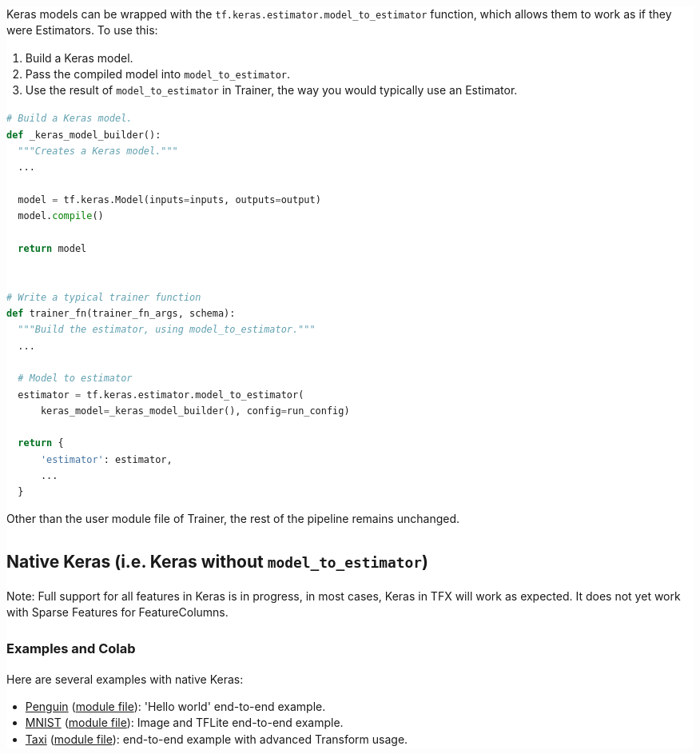 Keras models can be wrapped with the `tf.keras.estimator.model_to_estimator`
function, which allows them to work as if they were Estimators. To use this:

1.  Build a Keras model.
2.  Pass the compiled model into `model_to_estimator`.
3.  Use the result of `model_to_estimator` in Trainer, the way you would
    typically use an Estimator.

```py
# Build a Keras model.
def _keras_model_builder():
  """Creates a Keras model."""
  ...

  model = tf.keras.Model(inputs=inputs, outputs=output)
  model.compile()

  return model


# Write a typical trainer function
def trainer_fn(trainer_fn_args, schema):
  """Build the estimator, using model_to_estimator."""
  ...

  # Model to estimator
  estimator = tf.keras.estimator.model_to_estimator(
      keras_model=_keras_model_builder(), config=run_config)

  return {
      'estimator': estimator,
      ...
  }
```

Other than the user module file of Trainer, the rest of the pipeline remains
unchanged.

## Native Keras (i.e. Keras without `model_to_estimator`)

Note: Full support for all features in Keras is in progress, in most cases,
Keras in TFX will work as expected. It does not yet work with Sparse Features
for FeatureColumns.

### Examples and Colab

Here are several examples with native Keras:

*   [Penguin](https://github.com/tensorflow/tfx/blob/master/tfx/examples/penguin/penguin_pipeline_local.py)
    ([module file](https://github.com/tensorflow/tfx/blob/master/tfx/examples/penguin/penguin_utils.py)):
    'Hello world' end-to-end example.
*   [MNIST](https://github.com/tensorflow/tfx/blob/master/tfx/examples/mnist/mnist_pipeline_native_keras.py)
    ([module file](https://github.com/tensorflow/tfx/blob/master/tfx/examples/mnist/mnist_utils_native_keras.py)):
    Image and TFLite end-to-end example.
*   [Taxi](https://github.com/tensorflow/tfx/blob/master/tfx/examples/chicago_taxi_pipeline/taxi_pipeline_native_keras.py)
    ([module file](https://github.com/tensorflow/tfx/blob/master/tfx/examples/chicago_taxi_pipeline/taxi_utils_native_keras.py)):
    end-to-end example with advanced Transform usage.
